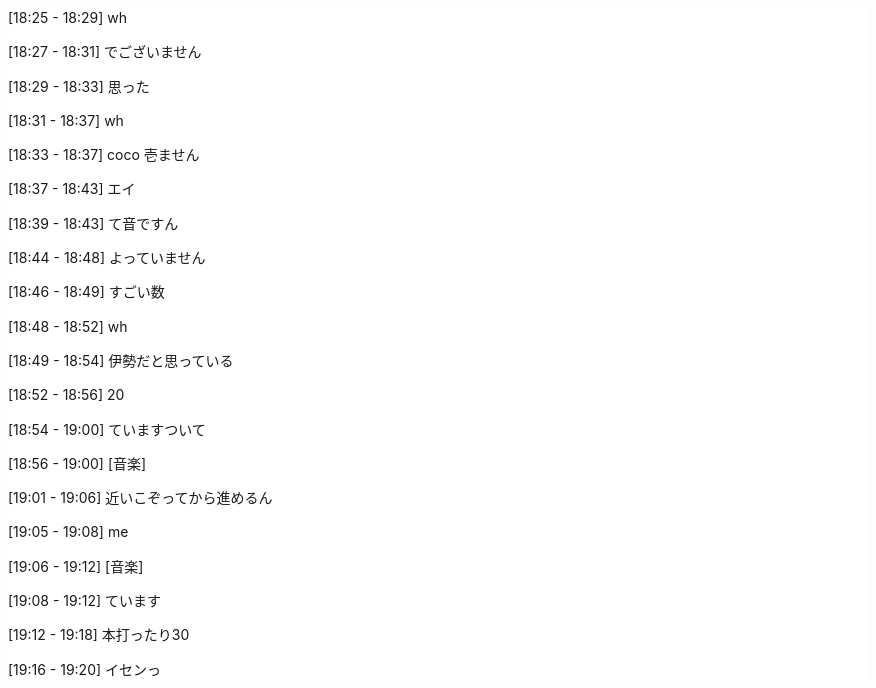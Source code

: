 [18:25 - 18:29]
wh

[18:27 - 18:31]
でございません

[18:29 - 18:33]
思った

[18:31 - 18:37]
wh

[18:33 - 18:37]
coco 壱ません

[18:37 - 18:43]
エイ

[18:39 - 18:43]
て音ですん

[18:44 - 18:48]
よっていません

[18:46 - 18:49]
すごい数

[18:48 - 18:52]
wh

[18:49 - 18:54]
伊勢だと思っている

[18:52 - 18:56]
20

[18:54 - 19:00]
ていますついて

[18:56 - 19:00]
[音楽]

[19:01 - 19:06]
近いこぞってから進めるん

[19:05 - 19:08]
me

[19:06 - 19:12]
[音楽]

[19:08 - 19:12]
ています

[19:12 - 19:18]
本打ったり30

[19:16 - 19:20]
イセンっ
